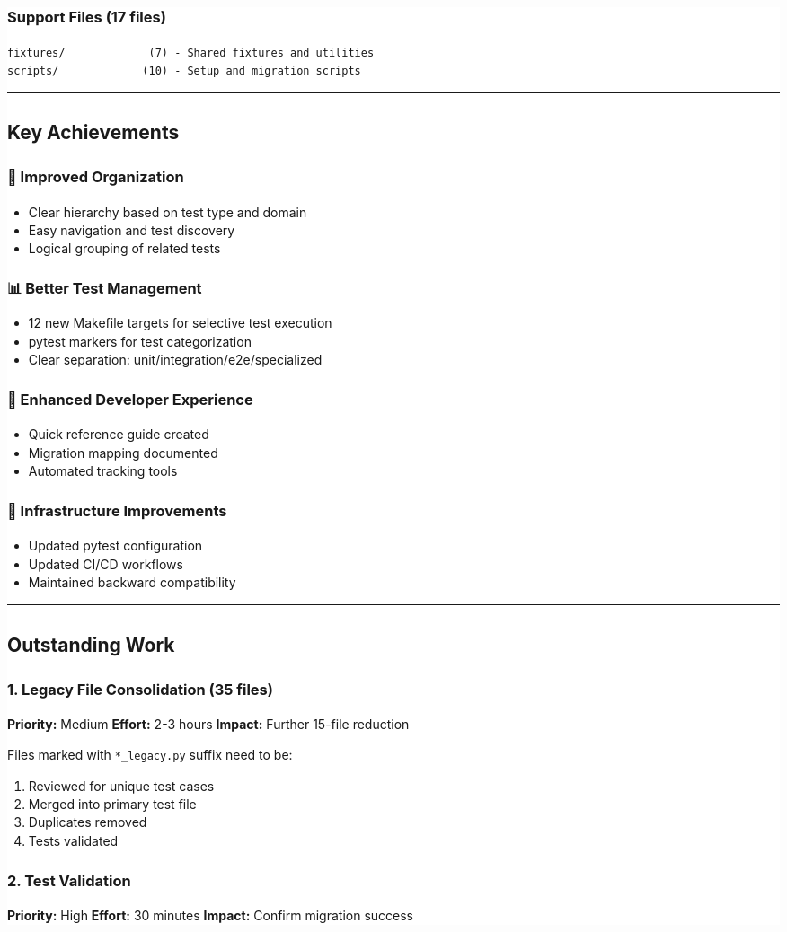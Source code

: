 ### Support Files (17 files)
```
fixtures/             (7) - Shared fixtures and utilities
scripts/             (10) - Setup and migration scripts
```

---

## Key Achievements

### 🎯 Improved Organization
- Clear hierarchy based on test type and domain
- Easy navigation and test discovery
- Logical grouping of related tests

### 📊 Better Test Management
- 12 new Makefile targets for selective test execution
- pytest markers for test categorization
- Clear separation: unit/integration/e2e/specialized

### 🚀 Enhanced Developer Experience
- Quick reference guide created
- Migration mapping documented
- Automated tracking tools

### 🔧 Infrastructure Improvements
- Updated pytest configuration
- Updated CI/CD workflows
- Maintained backward compatibility

---

## Outstanding Work

### 1. Legacy File Consolidation (35 files)

**Priority:** Medium
**Effort:** 2-3 hours
**Impact:** Further 15-file reduction

Files marked with `*_legacy.py` suffix need to be:
1. Reviewed for unique test cases
2. Merged into primary test file
3. Duplicates removed
4. Tests validated

### 2. Test Validation

**Priority:** High
**Effort:** 30 minutes
**Impact:** Confirm migration success
